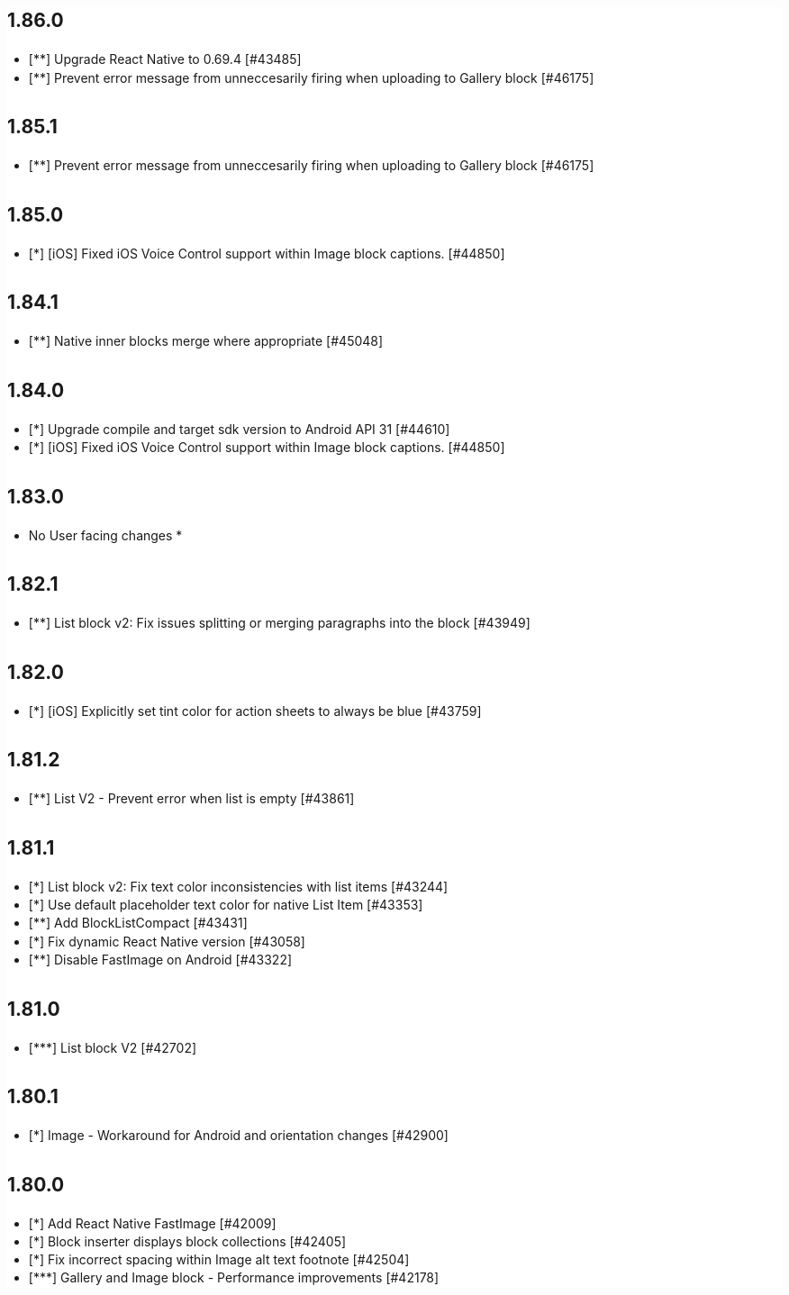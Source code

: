 ## 1.86.0
-   [**] Upgrade React Native to 0.69.4 [#43485]
-   [**] Prevent error message from unneccesarily firing when uploading to Gallery block [#46175]

## 1.85.1
-   [**] Prevent error message from unneccesarily firing when uploading to Gallery block [#46175]

## 1.85.0
-   [*] [iOS] Fixed iOS Voice Control support within Image block captions. [#44850]

## 1.84.1
-   [**] Native inner blocks merge where appropriate [#45048]

## 1.84.0
-   [*] Upgrade compile and target sdk version to Android API 31 [#44610]
-   [*] [iOS] Fixed iOS Voice Control support within Image block captions. [#44850]

## 1.83.0
* No User facing changes *

## 1.82.1
-   [**] List block v2: Fix issues splitting or merging paragraphs into the block [#43949]

## 1.82.0
-   [*] [iOS] Explicitly set tint color for action sheets to always be blue [#43759]

## 1.81.2
-   [**] List V2 - Prevent error when list is empty [#43861]

## 1.81.1
-   [*] List block v2: Fix text color inconsistencies with list items [#43244]
-   [*] Use default placeholder text color for native List Item [#43353]
-   [**] Add BlockListCompact [#43431]
-   [*] Fix dynamic React Native version [#43058]
-   [**] Disable FastImage on Android [#43322]

## 1.81.0
-   [***] List block V2 [#42702]

## 1.80.1
-   [*] Image - Workaround for Android and orientation changes [#42900]

## 1.80.0
-   [*] Add React Native FastImage [#42009]
-   [*] Block inserter displays block collections [#42405]
-   [*] Fix incorrect spacing within Image alt text footnote [#42504]
-   [***] Gallery and Image block - Performance improvements [#42178]
